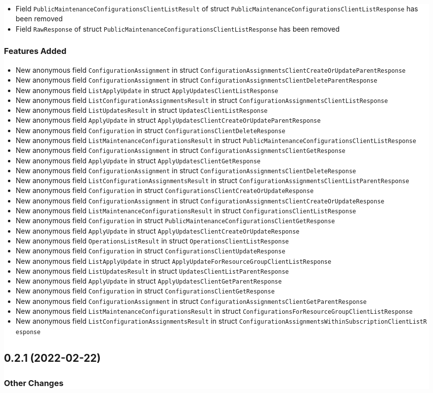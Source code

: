 - Field `PublicMaintenanceConfigurationsClientListResult` of struct `PublicMaintenanceConfigurationsClientListResponse` has been removed
- Field `RawResponse` of struct `PublicMaintenanceConfigurationsClientListResponse` has been removed

### Features Added

- New anonymous field `ConfigurationAssignment` in struct `ConfigurationAssignmentsClientCreateOrUpdateParentResponse`
- New anonymous field `ConfigurationAssignment` in struct `ConfigurationAssignmentsClientDeleteParentResponse`
- New anonymous field `ListApplyUpdate` in struct `ApplyUpdatesClientListResponse`
- New anonymous field `ListConfigurationAssignmentsResult` in struct `ConfigurationAssignmentsClientListResponse`
- New anonymous field `ListUpdatesResult` in struct `UpdatesClientListResponse`
- New anonymous field `ApplyUpdate` in struct `ApplyUpdatesClientCreateOrUpdateParentResponse`
- New anonymous field `Configuration` in struct `ConfigurationsClientDeleteResponse`
- New anonymous field `ListMaintenanceConfigurationsResult` in struct `PublicMaintenanceConfigurationsClientListResponse`
- New anonymous field `ConfigurationAssignment` in struct `ConfigurationAssignmentsClientGetResponse`
- New anonymous field `ApplyUpdate` in struct `ApplyUpdatesClientGetResponse`
- New anonymous field `ConfigurationAssignment` in struct `ConfigurationAssignmentsClientDeleteResponse`
- New anonymous field `ListConfigurationAssignmentsResult` in struct `ConfigurationAssignmentsClientListParentResponse`
- New anonymous field `Configuration` in struct `ConfigurationsClientCreateOrUpdateResponse`
- New anonymous field `ConfigurationAssignment` in struct `ConfigurationAssignmentsClientCreateOrUpdateResponse`
- New anonymous field `ListMaintenanceConfigurationsResult` in struct `ConfigurationsClientListResponse`
- New anonymous field `Configuration` in struct `PublicMaintenanceConfigurationsClientGetResponse`
- New anonymous field `ApplyUpdate` in struct `ApplyUpdatesClientCreateOrUpdateResponse`
- New anonymous field `OperationsListResult` in struct `OperationsClientListResponse`
- New anonymous field `Configuration` in struct `ConfigurationsClientUpdateResponse`
- New anonymous field `ListApplyUpdate` in struct `ApplyUpdateForResourceGroupClientListResponse`
- New anonymous field `ListUpdatesResult` in struct `UpdatesClientListParentResponse`
- New anonymous field `ApplyUpdate` in struct `ApplyUpdatesClientGetParentResponse`
- New anonymous field `Configuration` in struct `ConfigurationsClientGetResponse`
- New anonymous field `ConfigurationAssignment` in struct `ConfigurationAssignmentsClientGetParentResponse`
- New anonymous field `ListMaintenanceConfigurationsResult` in struct `ConfigurationsForResourceGroupClientListResponse`
- New anonymous field `ListConfigurationAssignmentsResult` in struct `ConfigurationAssignmentsWithinSubscriptionClientListResponse`


## 0.2.1 (2022-02-22)

### Other Changes
